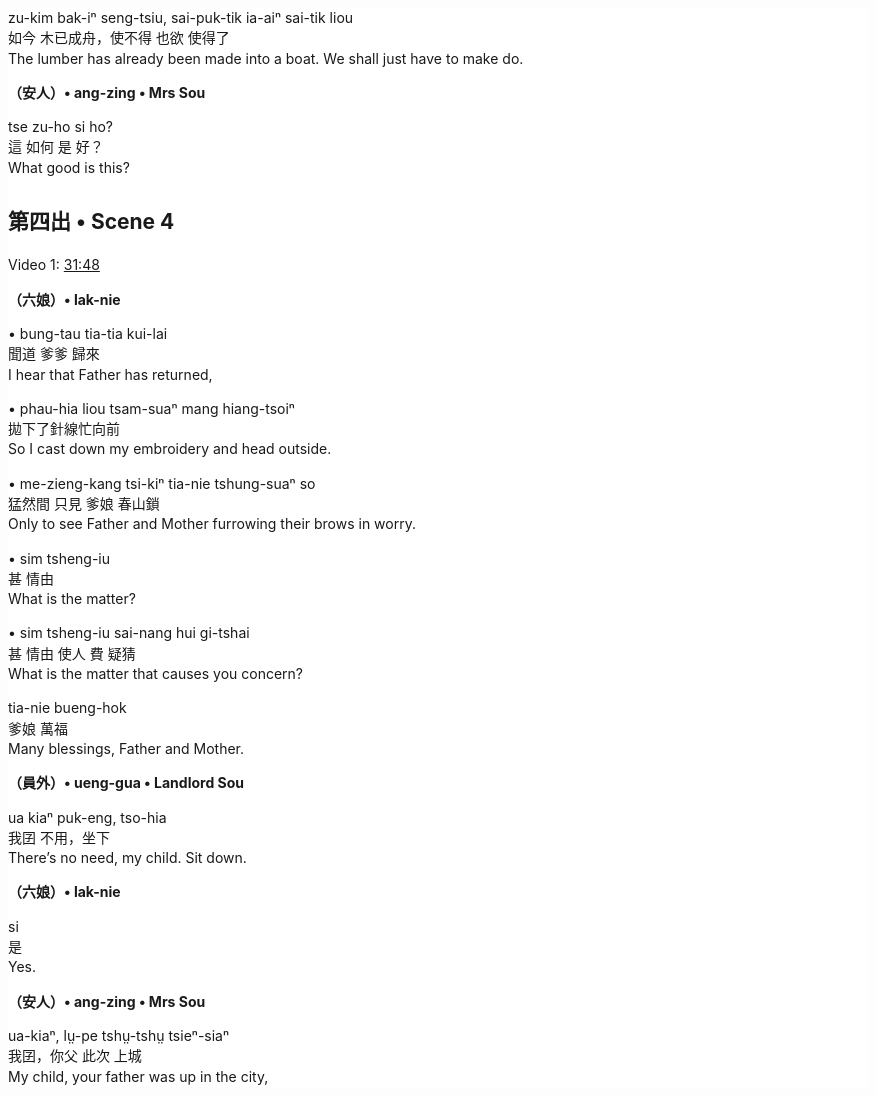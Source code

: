 zu-kim bak-iⁿ seng-tsiu, sai-puk-tik ia-aiⁿ sai-tik liou<br/>
如今 木已成舟，使不得 也欲 使得了<br/>
The lumber has already been made into a boat. We shall just have to make do.

**（安人）• ang-zing • Mrs Sou**

tse zu-ho si ho?<br/>
這 如何 是 好？<br/>
What good is this?

## 第四出 • Scene 4

Video 1: [31:48](https://youtu.be/oI7fTLB5lB0?t=1908)

**（六娘）• lak-nie**

• bung-tau tia-tia kui-lai<br/>
聞道 爹爹 歸來<br/>
I hear that Father has returned,

• phau-hia liou tsam-suaⁿ mang hiang-tsoiⁿ<br/>
拋下了針線忙向前<br/>
So I cast down my embroidery and head outside.

• me-zieng-kang tsi-kiⁿ tia-nie tshung-suaⁿ so<br/>
猛然間 只見 爹娘 春山鎖<br/>
Only to see Father and Mother furrowing their brows in worry.

• sim tsheng-iu<br/>
甚 情由<br/>
What is the matter?

• sim tsheng-iu sai-nang hui gi-tshai<br/>
甚 情由 使人 費 疑猜<br/>
What is the matter that causes you concern?

tia-nie bueng-hok<br/>
爹娘 萬福<br/>
Many blessings, Father and Mother.

**（員外）• ueng-gua • Landlord Sou**

ua kiaⁿ puk-eng, tso-hia<br/>
我囝 不用，坐下<br/>
There’s no need, my child. Sit down.

**（六娘）• lak-nie**

si<br/>
是<br/>
Yes.

**（安人）• ang-zing • Mrs Sou**

ua-kiaⁿ, lṳ-pe tshṳ-tshṳ tsieⁿ-siaⁿ<br/>
我囝，你父 此次 上城<br/>
My child, your father was up in the city,
